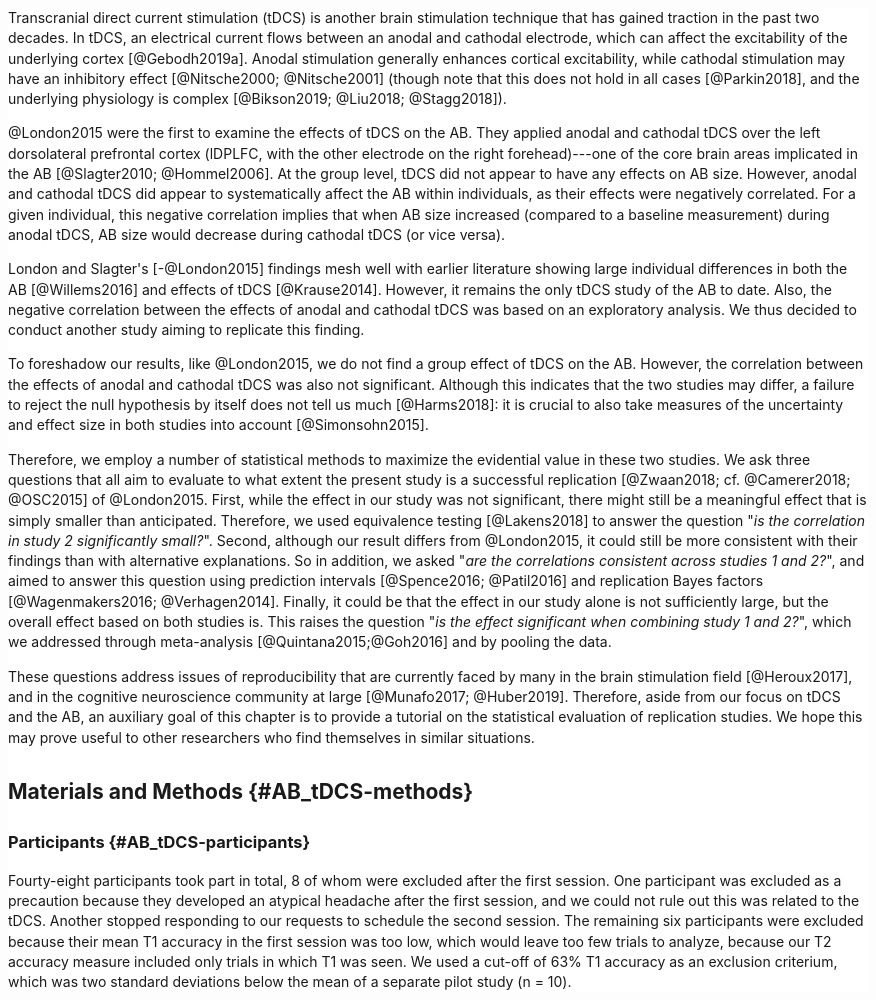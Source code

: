 Transcranial direct current stimulation (tDCS) is another brain stimulation technique that has gained traction in the past two decades. In tDCS, an electrical current flows between an anodal and cathodal electrode, which can affect the excitability of the underlying cortex [@Gebodh2019a]. Anodal stimulation generally enhances cortical excitability, while cathodal stimulation may have an inhibitory effect [@Nitsche2000; @Nitsche2001] (though note that this does not hold in all cases [@Parkin2018], and the underlying physiology is complex [@Bikson2019; @Liu2018; @Stagg2018]).

@London2015 were the first to examine the effects of tDCS on the AB. They applied anodal and cathodal tDCS over the left dorsolateral prefrontal cortex (lDPLFC, with the other electrode on the right forehead)---one of the core brain areas implicated in the AB [@Slagter2010; @Hommel2006]. At the group level, tDCS did not appear to have any effects on AB size. However, anodal and cathodal tDCS did appear to systematically affect the AB within individuals, as their effects were negatively correlated. For a given individual, this negative correlation implies that when AB size increased (compared to a baseline measurement) during anodal tDCS, AB size would decrease during cathodal tDCS (or vice versa).

London and Slagter's [-@London2015] findings mesh well with earlier literature showing large individual differences in both the AB [@Willems2016] and effects of tDCS [@Krause2014]. However, it remains the only tDCS study of the AB to date. Also, the negative correlation between the effects of anodal and cathodal tDCS was based on an exploratory analysis. We thus decided to conduct another study aiming to replicate this finding.  

To foreshadow our results, like @London2015, we do not find a group effect of tDCS on the AB. However, the correlation between the effects of anodal and cathodal tDCS was also not significant. Although this indicates that the two studies may differ, a failure to reject the null hypothesis by itself does not tell us much [@Harms2018]: it is crucial to also take measures of the uncertainty and effect size in both studies into account [@Simonsohn2015].

Therefore, we employ a number of statistical methods to maximize the evidential value in these two studies. We ask three questions that all aim to evaluate to what extent the present study is a successful replication [@Zwaan2018; cf. @Camerer2018; @OSC2015] of @London2015. First, while the effect in our study was not significant, there might still be a meaningful effect that is simply smaller than anticipated. Therefore, we used equivalence testing [@Lakens2018] to answer the question "_is the correlation in study 2 significantly small?_". Second, although our result differs from @London2015, it could still be more consistent with their findings than with alternative explanations. So in addition, we asked "_are the correlations consistent across studies 1 and 2?_", and aimed to answer this question using prediction intervals [@Spence2016; @Patil2016] and replication Bayes factors [@Wagenmakers2016; @Verhagen2014]. Finally, it could be that the effect in our study alone is not sufficiently large, but the overall effect based on both studies is. This raises the question "_is the effect significant when combining study 1 and 2?_", which we addressed through meta-analysis [@Quintana2015;@Goh2016] and by pooling the data.

These questions address issues of reproducibility that are currently faced by many in the brain stimulation field [@Heroux2017], and in the cognitive neuroscience community at large [@Munafo2017; @Huber2019]. Therefore, aside from our focus on tDCS and the AB, an auxiliary goal of this chapter is to provide a tutorial on the statistical evaluation of replication studies. We hope this may prove useful to other researchers who find themselves in similar situations.

## Materials and Methods {#AB_tDCS-methods}

### Participants {#AB_tDCS-participants}

Fourty-eight participants took part in total, 8 of whom were excluded after the first session. One participant was excluded as a precaution because they developed an atypical headache after the first session, and we could not rule out this was related to the tDCS. Another stopped responding to our requests to schedule the second session. The remaining six participants were excluded because their mean T1 accuracy in the first session was too low, which would leave too few trials to analyze, because our T2 accuracy measure included only trials in which T1 was seen. We used a cut-off of 63% T1 accuracy as an exclusion criterium, which was two standard deviations below the mean of a separate pilot study (n = 10).


[^papaja_pkg_citations_AB_tDCS]: We, furthermore, used the R-packages *BayesFactor* [Version 0.9.12.4.2; @R-BayesFactor], *broom* [Version 0.5.1; @R-broom], *cowplot* [Version 0.9.99; @R-cowplot], *emmeans* [Version 1.3.0; @R-emmeans], *here* [Version 0.1; @R-here], *kableExtra* [Version 1.1.0; @R-kableExtra], *knitr* [Version 1.21; @R-knitr], *papaja* [Version 0.1.0.9842; @R-papaja], *psychometric* [Version 2.2; @R-psychometric], *pwr* [Version 1.2.2; @R-pwr], and *tidyverse* [Version 1.2.1; @R-tidyverse].
[^frontiers]: Research Topic in Frontiers, "Non-Invasive Brain Stimulation Effects on Cognition and Brain Activity: Positive Lessons from Negative Findings": <https://www.frontiersin.org/research-topics/5535>